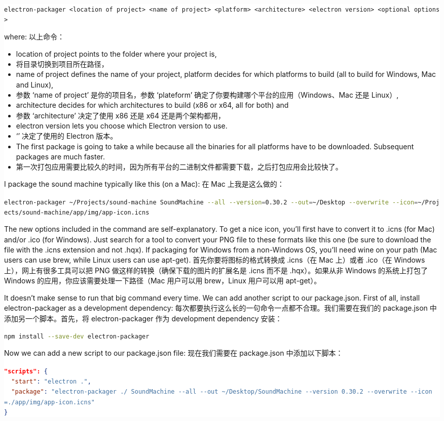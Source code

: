 ```
electron-packager <location of project> <name of project> <platform> <architecture> <electron version> <optional options>
```

where:
以上命令：

+ location of project points to the folder where your project is,
+ 将目录切换到项目所在路径，
+ name of project defines the name of your project, platform decides for which platforms to build (all to build for Windows, Mac and Linux),
+ 参数 ‘name of project’ 是你的项目名，参数 ‘plateform’ 确定了你要构建哪个平台的应用（Windows、Mac 还是 Linux）,
+ architecture decides for which architectures to build (x86 or x64, all for both) and
+ 参数 ‘architecture’ 决定了使用 x86 还是 x64 还是两个架构都用，
+ electron version lets you choose which Electron version to use.
+ ‘<electron version>’ 决定了使用的 Electron 版本。
+ The first package is going to take a while because all the binaries for all platforms have to be downloaded. Subsequent packages are much faster.
+ 第一次打包应用需要比较久的时间，因为所有平台的二进制文件都需要下载，之后打包应用会比较快了。

I package the sound machine typically like this (on a Mac):
在 Mac 上我是这么做的：

```bash
electron-packager ~/Projects/sound-machine SoundMachine --all --version=0.30.2 --out=~/Desktop --overwrite --icon=~/Projects/sound-machine/app/img/app-icon.icns
```

The new options included in the command are self-explanatory. To get a nice icon, you’ll first have to convert it to .icns (for Mac) and/or .ico (for Windows). Just search for a tool to convert your PNG file to these formats like this one (be sure to download the file with the .icns extension and not .hqx). If packaging for Windows from a non-Windows OS, you’ll need wine on your path (Mac users can use brew, while Linux users can use apt-get).
首先你要将图标的格式转换成 .icns（在 Mac 上）或者 .ico（在 Windows 上），网上有很多工具可以把 PNG 做这样的转换（确保下载的图片的扩展名是 .icns 而不是 .hqx）。如果从非 Windows 的系统上打包了 Windows 的应用，你应该需要处理一下路径（Mac 用户可以用 brew，Linux 用户可以用 apt-get）。

It doesn’t make sense to run that big command every time. We can add another script to our package.json. First of all, install electron-packager as a development dependency:
每次都要执行这么长的一句命令一点都不合理。我们需要在我们的 package.json 中添加另一个脚本。首先，将 electron-packager 作为 development dependency 安装：

```bash
npm install --save-dev electron-packager
```

Now we can add a new script to our package.json file:
现在我们需要在 package.json 中添加以下脚本：

```json
"scripts": {
  "start": "electron .",
  "package": "electron-packager ./ SoundMachine --all --out ~/Desktop/SoundMachine --version 0.30.2 --overwrite --icon=./app/img/app-icon.icns"
}
```
